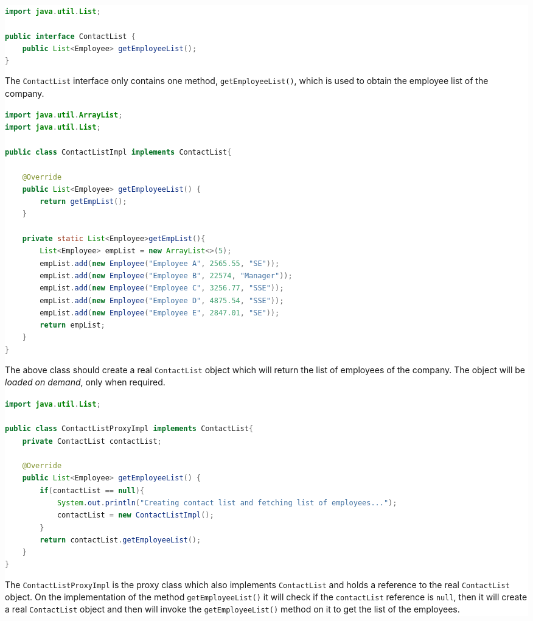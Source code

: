    ```java
   import java.util.List;

   public interface ContactList {
       public List<Employee> getEmployeeList();
   }
   ```
   The `ContactList` interface only contains one method, `getEmployeeList()`, which is used to obtain
   the employee list of the company.

   ```java
   import java.util.ArrayList;
   import java.util.List;

   public class ContactListImpl implements ContactList{

       @Override
       public List<Employee> getEmployeeList() {
           return getEmpList();
       }

       private static List<Employee>getEmpList(){
           List<Employee> empList = new ArrayList<>(5);
           empList.add(new Employee("Employee A", 2565.55, "SE"));
           empList.add(new Employee("Employee B", 22574, "Manager"));
           empList.add(new Employee("Employee C", 3256.77, "SSE"));
           empList.add(new Employee("Employee D", 4875.54, "SSE"));
           empList.add(new Employee("Employee E", 2847.01, "SE"));
           return empList;
       }
   }
   ```
   The above class should create a real `ContactList` object which will return the list of employees of
   the company.
   The object will be *loaded on demand*, only when required.

   ```java
   import java.util.List;

   public class ContactListProxyImpl implements ContactList{
       private ContactList contactList;

       @Override
       public List<Employee> getEmployeeList() {
           if(contactList == null){
               System.out.println("Creating contact list and fetching list of employees...");
               contactList = new ContactListImpl();
           }
           return contactList.getEmployeeList();
       }
   }
   ```
   The `ContactListProxyImpl` is the proxy class which also implements `ContactList` and holds a
   reference to the real `ContactList` object.
   On the implementation of the method `getEmployeeList()` it will check if the `contactList`
   reference is `null`, then it will create a real `ContactList` object and then will
   invoke the `getEmployeeList()` method on it to get the list of the employees.
